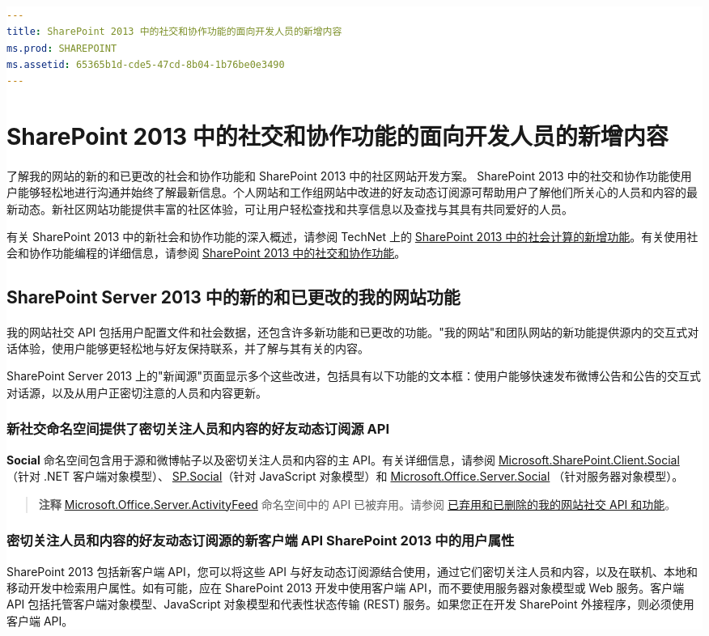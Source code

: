 ```yaml
---
title: SharePoint 2013 中的社交和协作功能的面向开发人员的新增内容
ms.prod: SHAREPOINT
ms.assetid: 65365b1d-cde5-47cd-8b04-1b76be0e3490
---
```



# SharePoint 2013 中的社交和协作功能的面向开发人员的新增内容
了解我的网站的新的和已更改的社会和协作功能和 SharePoint 2013 中的社区网站开发方案。
SharePoint 2013 中的社交和协作功能使用户能够轻松地进行沟通并始终了解最新信息。个人网站和工作组网站中改进的好友动态订阅源可帮助用户了解他们所关心的人员和内容的最新动态。新社区网站功能提供丰富的社区体验，可让用户轻松查找和共享信息以及查找与其具有共同爱好的人员。
  
    
    

有关 SharePoint 2013 中的新社会和协作功能的深入概述，请参阅 TechNet 上的  [SharePoint 2013 中的社会计算的新增功能](http://technet.microsoft.com/zh-cn/library/jj219766%28office.15%29.aspx)。有关使用社会和协作功能编程的详细信息，请参阅  [SharePoint 2013 中的社交和协作功能](social-and-collaboration-features-in-sharepoint-2013.md)。
## SharePoint Server 2013 中的新的和已更改的我的网站功能
<a name="bkmk_Social"> </a>

我的网站社交 API 包括用户配置文件和社会数据，还包含许多新功能和已更改的功能。"我的网站"和团队网站的新功能提供源内的交互式对话体验，使用户能够更轻松地与好友保持联系，并了解与其有关的内容。
  
    
    
SharePoint Server 2013 上的"新闻源"页面显示多个这些改进，包括具有以下功能的文本框：使用户能够快速发布微博公告和公告的交互式对话源，以及从用户正密切注意的人员和内容更新。
  
    
    

### 新社交命名空间提供了密切关注人员和内容的好友动态订阅源 API

 **Social** 命名空间包含用于源和微博帖子以及密切关注人员和内容的主 API。有关详细信息，请参阅 [Microsoft.SharePoint.Client.Social](https://msdn.microsoft.com/library/Microsoft.SharePoint.Client.Social.aspx) （针对 .NET 客户端对象模型）、 [SP.Social](http://msdn.microsoft.com/library/43d47f01-c085-0e77-bd01-48bcb7d5bb35%28Office.15%29.aspx)（针对 JavaScript 对象模型）和  [Microsoft.Office.Server.Social](https://msdn.microsoft.com/library/Microsoft.Office.Server.Social.aspx) （针对服务器对象模型）。
  
    
    

> **注释**
>  [Microsoft.Office.Server.ActivityFeed](https://msdn.microsoft.com/library/Microsoft.Office.Server.ActivityFeed.aspx) 命名空间中的 API 已被弃用。请参阅 [已弃用和已删除的我的网站社交 API 和功能](#bkmk_DeprecatedAPI)。 
  
    
    


### 密切关注人员和内容的好友动态订阅源的新客户端 API SharePoint 2013 中的用户属性

SharePoint 2013 包括新客户端 API，您可以将这些 API 与好友动态订阅源结合使用，通过它们密切关注人员和内容，以及在联机、本地和移动开发中检索用户属性。如有可能，应在 SharePoint 2013 开发中使用客户端 API，而不要使用服务器对象模型或 Web 服务。客户端 API 包括托管客户端对象模型、JavaScript 对象模型和代表性状态传输 (REST) 服务。如果您正在开发 SharePoint 外接程序，则必须使用客户端 API。
  
    
    